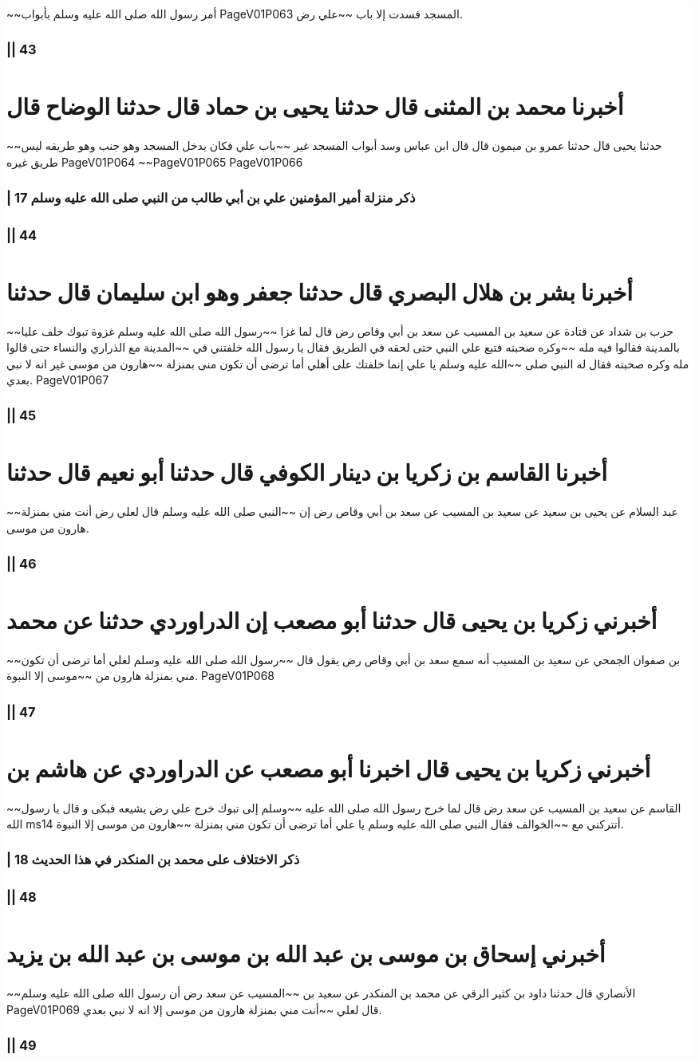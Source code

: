~~أمر رسول الله صلى الله عليه وسلم بأبواب PageV01P063 المسجد فسدت إلا باب
~~علي رض.
### || 43
# أخبرنا محمد بن المثنى قال حدثنا يحيى بن حماد قال حدثنا الوضاح قال
~~حدثنا يحيى قال حدثنا عمرو بن ميمون قال قال ابن عباس وسد أبواب المسجد غير
~~باب علي فكان يدخل المسجد وهو جنب وهو طريقه ليس طريق غيره PageV01P064
~~PageV01P065 PageV01P066
### | 17 ذكر منزلة أمير المؤمنين علي بن أبي طالب من النبي صلى الله عليه وسلم
### || 44
# أخبرنا بشر بن هلال البصري قال حدثنا جعفر وهو ابن سليمان قال حدثنا
~~حرب بن شداد عن قتادة عن سعيد بن المسيب عن سعد بن أبي وقاص رض قال لما غزا
~~رسول الله صلى الله عليه وسلم غزوة تبوك خلف عليا بالمدينة فقالوا فيه مله
~~وكره صحبته فتبع علي النبي حتى لحقه في الطريق فقال يا رسول الله خلفتني في
~~المدينة مع الذراري والنساء حتى قالوا مله وكره صحبته فقال له النبي صلى
~~الله عليه وسلم يا علي إنما خلفتك على أهلي أما ترضى أن تكون منى بمنزلة
~~هارون من موسى غير انه لا نبي بعدي.
PageV01P067
### || 45
# أخبرنا القاسم بن زكريا بن دينار الكوفي قال حدثنا أبو نعيم قال حدثنا
~~عبد السلام عن يحيى بن سعيد عن سعيد بن المسيب عن سعد بن أبي وقاص رض إن
~~النبي صلى الله عليه وسلم قال لعلي رض أنت مني بمنزلة هارون من موسى.
### || 46
# أخبرني زكريا بن يحيى قال حدثنا أبو مصعب إن الدراوردي حدثنا عن محمد
~~بن صفوان الجمحي عن سعيد بن المسيب أنه سمع سعد بن أبي وقاص رض يقول قال
~~رسول الله صلى الله عليه وسلم لعلي أما ترضى أن تكون مني بمنزلة هارون من
~~موسى إلا النبوة.
PageV01P068
### || 47
# أخبرني زكريا بن يحيى قال اخبرنا أبو مصعب عن الدراوردي عن هاشم بن
~~القاسم عن سعيد بن المسيب عن سعد رض قال لما خرج رسول الله صلى الله عليه
~~وسلم إلى تبوك خرج علي رض يشيعه فبكى و قال يا رسول الله ms14 أتتركني مع
~~الخوالف فقال النبي صلى الله عليه وسلم يا علي أما ترضى أن تكون مني بمنزلة
~~هارون من موسى إلا النبوة.
### | 18 ذكر الاختلاف على محمد بن المنكدر في هذا الحديث
### || 48
# أخبرني إسحاق بن موسى بن عبد الله بن موسى بن عبد الله بن يزيد
~~الأنصاري قال حدثنا داود بن كثير الرقي عن محمد بن المنكدر عن سعيد بن
~~المسيب عن سعد رض أن رسول الله صلى الله عليه وسلم PageV01P069 قال لعلي
~~أنت مني بمنزلة هارون من موسى إلا انه لا نبي بعدي.
### || 49